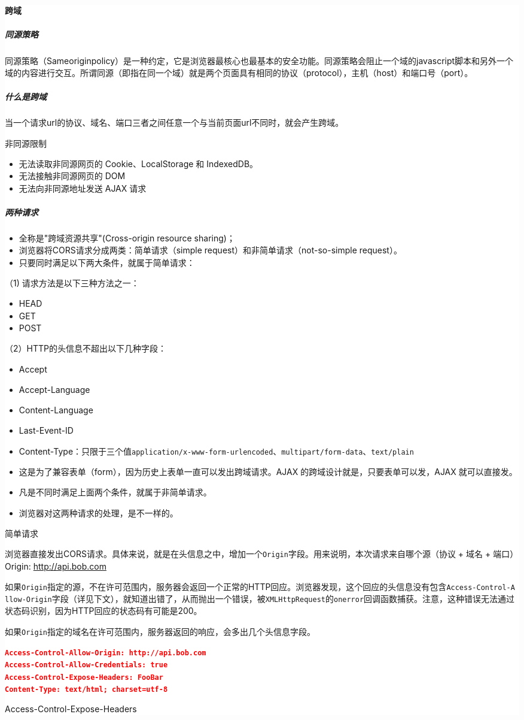 #### 跨域

##### 	同源策略

同源策略（Sameoriginpolicy）是一种约定，它是浏览器最核心也最基本的安全功能。同源策略会阻止一个域的javascript脚本和另外一个域的内容进行交互。所谓同源（即指在同一个域）就是两个页面具有相同的协议（protocol），主机（host）和端口号（port）。

##### 	什么是跨域

当一个请求url的协议、域名、端口三者之间任意一个与当前页面url不同时，就会产生跨域。

非同源限制

- 无法读取非同源网页的 Cookie、LocalStorage 和 IndexedDB。
- 无法接触非同源网页的 DOM
- 无法向非同源地址发送 AJAX 请求

##### 	两种请求

- 全称是"跨域资源共享"(Cross-origin resource sharing)；
- 浏览器将CORS请求分成两类：简单请求（simple request）和非简单请求（not-so-simple request）。
- 只要同时满足以下两大条件，就属于简单请求：

（1) 请求方法是以下三种方法之一：

- HEAD
- GET
- POST

（2）HTTP的头信息不超出以下几种字段：

- Accept
- Accept-Language
- Content-Language
- Last-Event-ID
- Content-Type：只限于三个值`application/x-www-form-urlencoded`、`multipart/form-data`、`text/plain`


- 这是为了兼容表单（form），因为历史上表单一直可以发出跨域请求。AJAX 的跨域设计就是，只要表单可以发，AJAX 就可以直接发。
- 凡是不同时满足上面两个条件，就属于非简单请求。
- 浏览器对这两种请求的处理，是不一样的。

简单请求

浏览器直接发出CORS请求。具体来说，就是在头信息之中，增加一个`Origin`字段。用来说明，本次请求来自哪个源（协议 + 域名 + 端口）Origin: http://api.bob.com

如果`Origin`指定的源，不在许可范围内，服务器会返回一个正常的HTTP回应。浏览器发现，这个回应的头信息没有包含`Access-Control-Allow-Origin`字段（详见下文），就知道出错了，从而抛出一个错误，被`XMLHttpRequest`的`onerror`回调函数捕获。注意，这种错误无法通过状态码识别，因为HTTP回应的状态码有可能是200。

如果`Origin`指定的域名在许可范围内，服务器返回的响应，会多出几个头信息字段。

```json
Access-Control-Allow-Origin: http://api.bob.com
Access-Control-Allow-Credentials: true
Access-Control-Expose-Headers: FooBar
Content-Type: text/html; charset=utf-8
```

Access-Control-Expose-Headers

